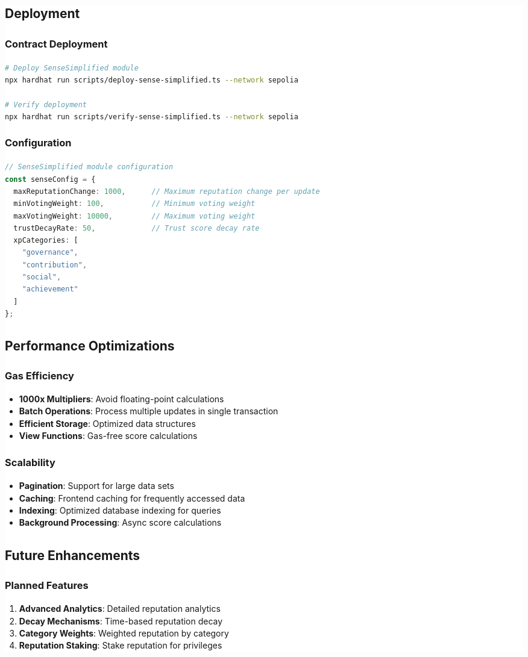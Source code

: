 ## Deployment

### Contract Deployment
```bash
# Deploy SenseSimplified module
npx hardhat run scripts/deploy-sense-simplified.ts --network sepolia

# Verify deployment
npx hardhat run scripts/verify-sense-simplified.ts --network sepolia
```

### Configuration
```typescript
// SenseSimplified module configuration
const senseConfig = {
  maxReputationChange: 1000,      // Maximum reputation change per update
  minVotingWeight: 100,           // Minimum voting weight
  maxVotingWeight: 10000,         // Maximum voting weight
  trustDecayRate: 50,             // Trust score decay rate
  xpCategories: [
    "governance",
    "contribution",
    "social",
    "achievement"
  ]
};
```

## Performance Optimizations

### Gas Efficiency
- **1000x Multipliers**: Avoid floating-point calculations
- **Batch Operations**: Process multiple updates in single transaction
- **Efficient Storage**: Optimized data structures
- **View Functions**: Gas-free score calculations

### Scalability
- **Pagination**: Support for large data sets
- **Caching**: Frontend caching for frequently accessed data
- **Indexing**: Optimized database indexing for queries
- **Background Processing**: Async score calculations

## Future Enhancements

### Planned Features
1. **Advanced Analytics**: Detailed reputation analytics
2. **Decay Mechanisms**: Time-based reputation decay
3. **Category Weights**: Weighted reputation by category
4. **Reputation Staking**: Stake reputation for privileges
